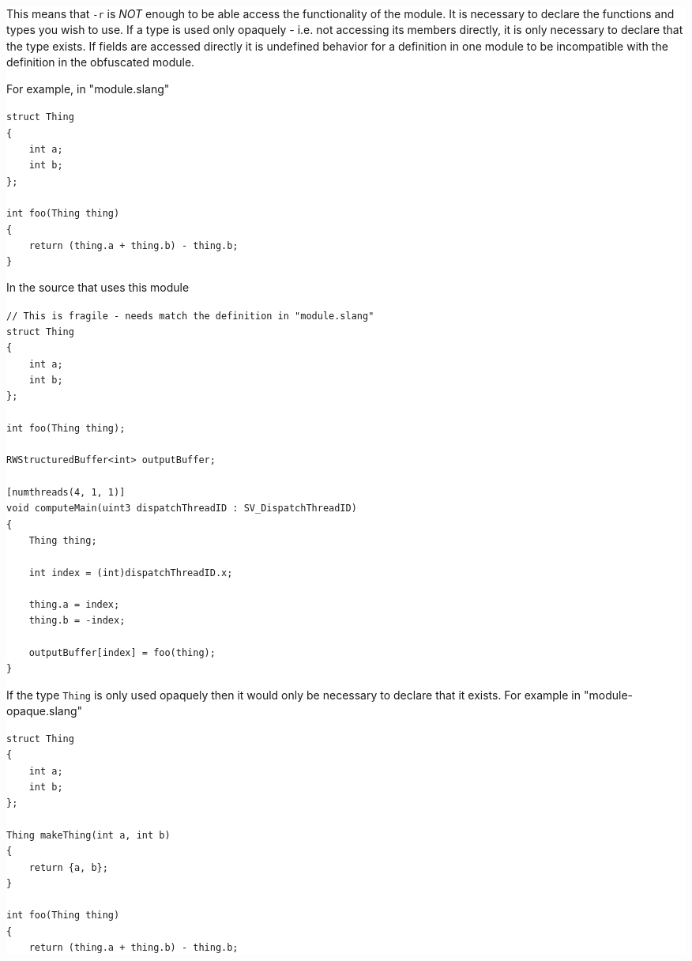 This means that `-r` is *NOT* enough to be able access the functionality of the module. It is necessary to declare the functions and types you wish to use. If a type is used only opaquely - i.e. not accessing its members directly, it is only necessary to declare that the type exists. If fields are accessed directly it is undefined behavior for a definition in one module to be incompatible with the definition in the obfuscated module.

For example, in "module.slang"

```slang
struct Thing
{
    int a; 
    int b;
};

int foo(Thing thing) 
{ 
    return (thing.a + thing.b) - thing.b; 
}
```

In the source that uses this module

```slang
// This is fragile - needs match the definition in "module.slang"
struct Thing
{
    int a;
    int b;
};

int foo(Thing thing);

RWStructuredBuffer<int> outputBuffer;

[numthreads(4, 1, 1)]
void computeMain(uint3 dispatchThreadID : SV_DispatchThreadID)
{
    Thing thing;

    int index = (int)dispatchThreadID.x;
        
    thing.a = index;
    thing.b = -index;

    outputBuffer[index] = foo(thing);
}
```

If the type `Thing` is only used opaquely then it would only be necessary to declare that it exists. For example in "module-opaque.slang"

```slang
struct Thing
{
    int a; 
    int b;
};

Thing makeThing(int a, int b)
{
    return {a, b};
}

int foo(Thing thing) 
{ 
    return (thing.a + thing.b) - thing.b; 
```